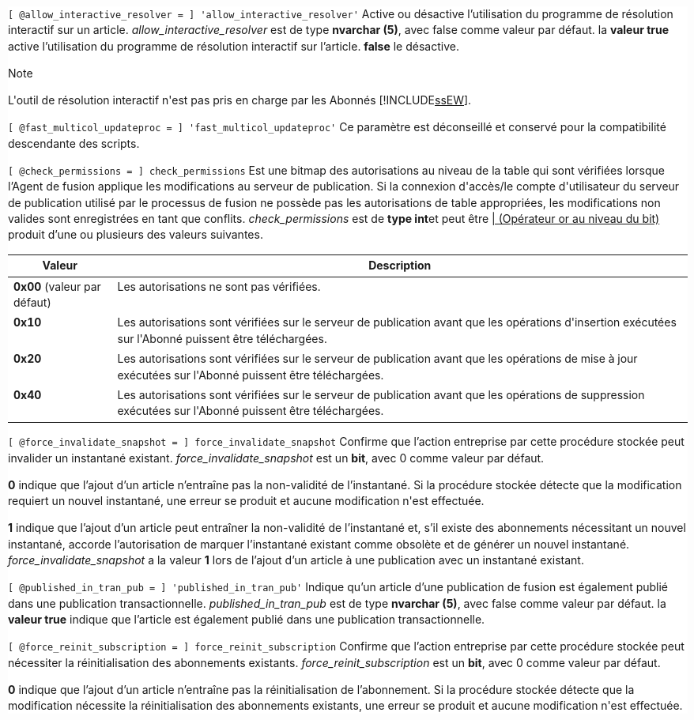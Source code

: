 `[ @allow_interactive_resolver = ] 'allow_interactive_resolver'` Active ou désactive l’utilisation du programme de résolution interactif sur un article. *allow_interactive_resolver* est de type **nvarchar (5)**, avec false comme valeur par défaut. la **valeur true** active l’utilisation du programme de résolution interactif sur l’article. **false** le désactive.  
  
> [!NOTE]  
>  L'outil de résolution interactif n'est pas pris en charge par les Abonnés [!INCLUDE[ssEW](../../includes/ssew-md.md)].  
  
`[ @fast_multicol_updateproc = ] 'fast_multicol_updateproc'` Ce paramètre est déconseillé et conservé pour la compatibilité descendante des scripts.  
  
`[ @check_permissions = ] check_permissions` Est une bitmap des autorisations au niveau de la table qui sont vérifiées lorsque l’Agent de fusion applique les modifications au serveur de publication. Si la connexion d'accès/le compte d'utilisateur du serveur de publication utilisé par le processus de fusion ne possède pas les autorisations de table appropriées, les modifications non valides sont enregistrées en tant que conflits. *check_permissions* est de **type int**et peut être [| (Opérateur or au niveau du bit)](../../t-sql/language-elements/bitwise-or-transact-sql.md) produit d’une ou plusieurs des valeurs suivantes.  
  
|Valeur|Description|  
|-----------|-----------------|  
|**0x00** (valeur par défaut)|Les autorisations ne sont pas vérifiées.|  
|**0x10**|Les autorisations sont vérifiées sur le serveur de publication avant que les opérations d'insertion exécutées sur l'Abonné puissent être téléchargées.|  
|**0x20**|Les autorisations sont vérifiées sur le serveur de publication avant que les opérations de mise à jour exécutées sur l'Abonné puissent être téléchargées.|  
|**0x40**|Les autorisations sont vérifiées sur le serveur de publication avant que les opérations de suppression exécutées sur l'Abonné puissent être téléchargées.|  
  
`[ @force_invalidate_snapshot = ] force_invalidate_snapshot` Confirme que l’action entreprise par cette procédure stockée peut invalider un instantané existant. *force_invalidate_snapshot* est un **bit**, avec 0 comme valeur par défaut.  
  
 **0** indique que l’ajout d’un article n’entraîne pas la non-validité de l’instantané. Si la procédure stockée détecte que la modification requiert un nouvel instantané, une erreur se produit et aucune modification n'est effectuée.  
  
 **1** indique que l’ajout d’un article peut entraîner la non-validité de l’instantané et, s’il existe des abonnements nécessitant un nouvel instantané, accorde l’autorisation de marquer l’instantané existant comme obsolète et de générer un nouvel instantané. *force_invalidate_snapshot* a la valeur **1** lors de l’ajout d’un article à une publication avec un instantané existant.  
  
`[ @published_in_tran_pub = ] 'published_in_tran_pub'` Indique qu’un article d’une publication de fusion est également publié dans une publication transactionnelle. *published_in_tran_pub* est de type **nvarchar (5)**, avec false comme valeur par défaut. la **valeur true** indique que l’article est également publié dans une publication transactionnelle.  
  
`[ @force_reinit_subscription = ] force_reinit_subscription` Confirme que l’action entreprise par cette procédure stockée peut nécessiter la réinitialisation des abonnements existants. *force_reinit_subscription* est un **bit**, avec 0 comme valeur par défaut.  
  
 **0** indique que l’ajout d’un article n’entraîne pas la réinitialisation de l’abonnement. Si la procédure stockée détecte que la modification nécessite la réinitialisation des abonnements existants, une erreur se produit et aucune modification n'est effectuée.  
  